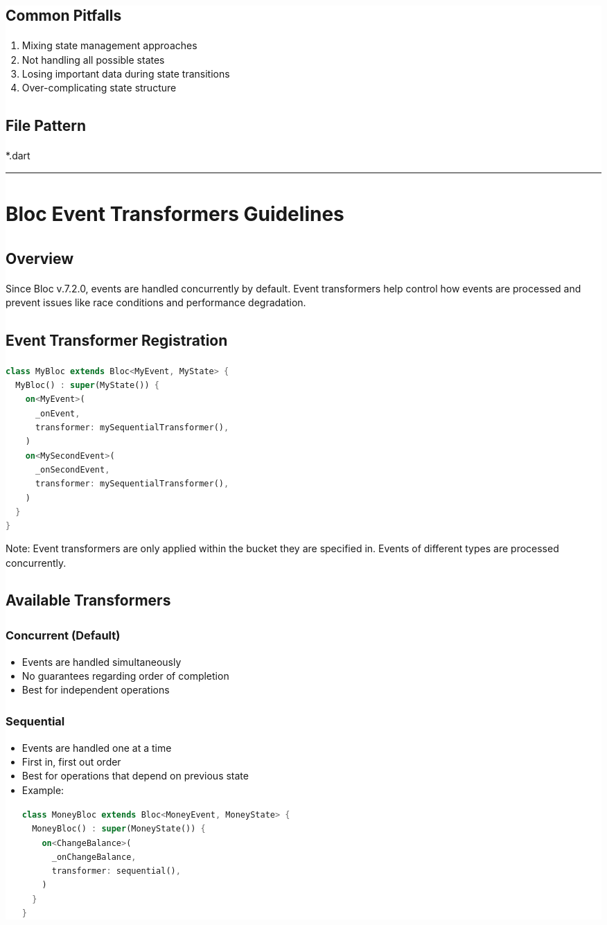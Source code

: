 ## Common Pitfalls
1. Mixing state management approaches
2. Not handling all possible states
3. Losing important data during state transitions
4. Over-complicating state structure

## File Pattern
*.dart 

---
# Bloc Event Transformers Guidelines

## Overview
Since Bloc v.7.2.0, events are handled concurrently by default. Event transformers help control how events are processed and prevent issues like race conditions and performance degradation.

## Event Transformer Registration

```dart
class MyBloc extends Bloc<MyEvent, MyState> {
  MyBloc() : super(MyState()) {
    on<MyEvent>(
      _onEvent,
      transformer: mySequentialTransformer(),
    )
    on<MySecondEvent>(
      _onSecondEvent,
      transformer: mySequentialTransformer(),
    )
  }
}
```

Note: Event transformers are only applied within the bucket they are specified in. Events of different types are processed concurrently.

## Available Transformers

### Concurrent (Default)
- Events are handled simultaneously
- No guarantees regarding order of completion
- Best for independent operations

### Sequential
- Events are handled one at a time
- First in, first out order
- Best for operations that depend on previous state
- Example:
  ```dart
  class MoneyBloc extends Bloc<MoneyEvent, MoneyState> {
    MoneyBloc() : super(MoneyState()) {
      on<ChangeBalance>(
        _onChangeBalance,
        transformer: sequential(),
      )
    }
  }
  ```
